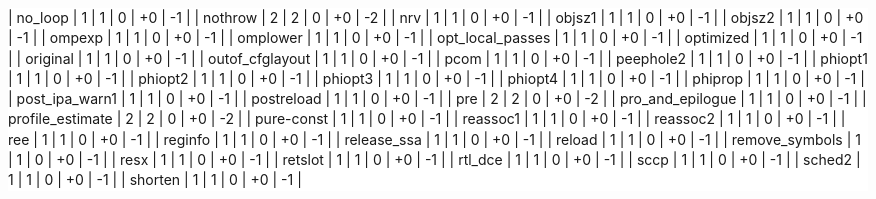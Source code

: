 | no_loop | 1 | 1 | 0 | +0 | -1 |
| nothrow | 2 | 2 | 0 | +0 | -2 |
| nrv | 1 | 1 | 0 | +0 | -1 |
| objsz1 | 1 | 1 | 0 | +0 | -1 |
| objsz2 | 1 | 1 | 0 | +0 | -1 |
| ompexp | 1 | 1 | 0 | +0 | -1 |
| omplower | 1 | 1 | 0 | +0 | -1 |
| opt_local_passes | 1 | 1 | 0 | +0 | -1 |
| optimized | 1 | 1 | 0 | +0 | -1 |
| original | 1 | 1 | 0 | +0 | -1 |
| outof_cfglayout | 1 | 1 | 0 | +0 | -1 |
| pcom | 1 | 1 | 0 | +0 | -1 |
| peephole2 | 1 | 1 | 0 | +0 | -1 |
| phiopt1 | 1 | 1 | 0 | +0 | -1 |
| phiopt2 | 1 | 1 | 0 | +0 | -1 |
| phiopt3 | 1 | 1 | 0 | +0 | -1 |
| phiopt4 | 1 | 1 | 0 | +0 | -1 |
| phiprop | 1 | 1 | 0 | +0 | -1 |
| post_ipa_warn1 | 1 | 1 | 0 | +0 | -1 |
| postreload | 1 | 1 | 0 | +0 | -1 |
| pre | 2 | 2 | 0 | +0 | -2 |
| pro_and_epilogue | 1 | 1 | 0 | +0 | -1 |
| profile_estimate | 2 | 2 | 0 | +0 | -2 |
| pure-const | 1 | 1 | 0 | +0 | -1 |
| reassoc1 | 1 | 1 | 0 | +0 | -1 |
| reassoc2 | 1 | 1 | 0 | +0 | -1 |
| ree | 1 | 1 | 0 | +0 | -1 |
| reginfo | 1 | 1 | 0 | +0 | -1 |
| release_ssa | 1 | 1 | 0 | +0 | -1 |
| reload | 1 | 1 | 0 | +0 | -1 |
| remove_symbols | 1 | 1 | 0 | +0 | -1 |
| resx | 1 | 1 | 0 | +0 | -1 |
| retslot | 1 | 1 | 0 | +0 | -1 |
| rtl_dce | 1 | 1 | 0 | +0 | -1 |
| sccp | 1 | 1 | 0 | +0 | -1 |
| sched2 | 1 | 1 | 0 | +0 | -1 |
| shorten | 1 | 1 | 0 | +0 | -1 |